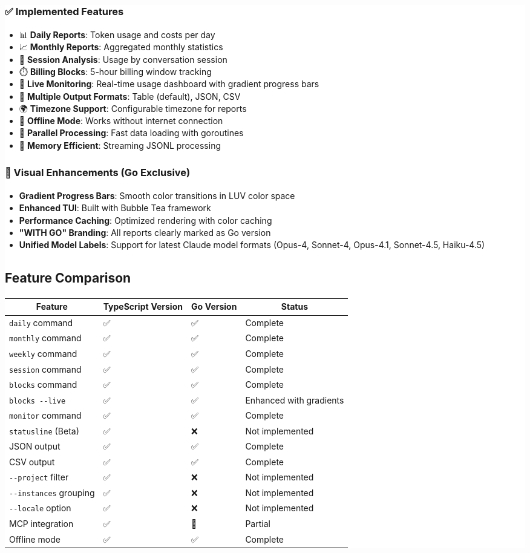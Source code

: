 ### ✅ Implemented Features

- 📊 **Daily Reports**: Token usage and costs per day
- 📈 **Monthly Reports**: Aggregated monthly statistics  
- 💬 **Session Analysis**: Usage by conversation session
- ⏱️ **Billing Blocks**: 5-hour billing window tracking
- 🔴 **Live Monitoring**: Real-time usage dashboard with gradient progress bars
- 🎨 **Multiple Output Formats**: Table (default), JSON, CSV
- 🌍 **Timezone Support**: Configurable timezone for reports
- 💾 **Offline Mode**: Works without internet connection
- 🚀 **Parallel Processing**: Fast data loading with goroutines
- 🎯 **Memory Efficient**: Streaming JSONL processing

### 🎨 Visual Enhancements (Go Exclusive)

- **Gradient Progress Bars**: Smooth color transitions in LUV color space
- **Enhanced TUI**: Built with Bubble Tea framework
- **Performance Caching**: Optimized rendering with color caching
- **"WITH GO" Branding**: All reports clearly marked as Go version
- **Unified Model Labels**: Support for latest Claude model formats (Opus-4, Sonnet-4, Opus-4.1, Sonnet-4.5, Haiku-4.5)

## Feature Comparison

| Feature | TypeScript Version | Go Version | Status |
|---------|-------------------|------------|--------|
| `daily` command | ✅ | ✅ | Complete |
| `monthly` command | ✅ | ✅ | Complete |
| `weekly` command | ✅ | ✅ | Complete |
| `session` command | ✅ | ✅ | Complete |
| `blocks` command | ✅ | ✅ | Complete |
| `blocks --live` | ✅ | ✅ | Enhanced with gradients |
| `monitor` command | ✅ | ✅ | Complete |
| `statusline` (Beta) | ✅ | ❌ | Not implemented |
| JSON output | ✅ | ✅ | Complete |
| CSV output | ✅ | ✅ | Complete |
| `--project` filter | ✅ | ❌ | Not implemented |
| `--instances` grouping | ✅ | ❌ | Not implemented |
| `--locale` option | ✅ | ❌ | Not implemented |
| MCP integration | ✅ | 🚧 | Partial |
| Offline mode | ✅ | ✅ | Complete |
